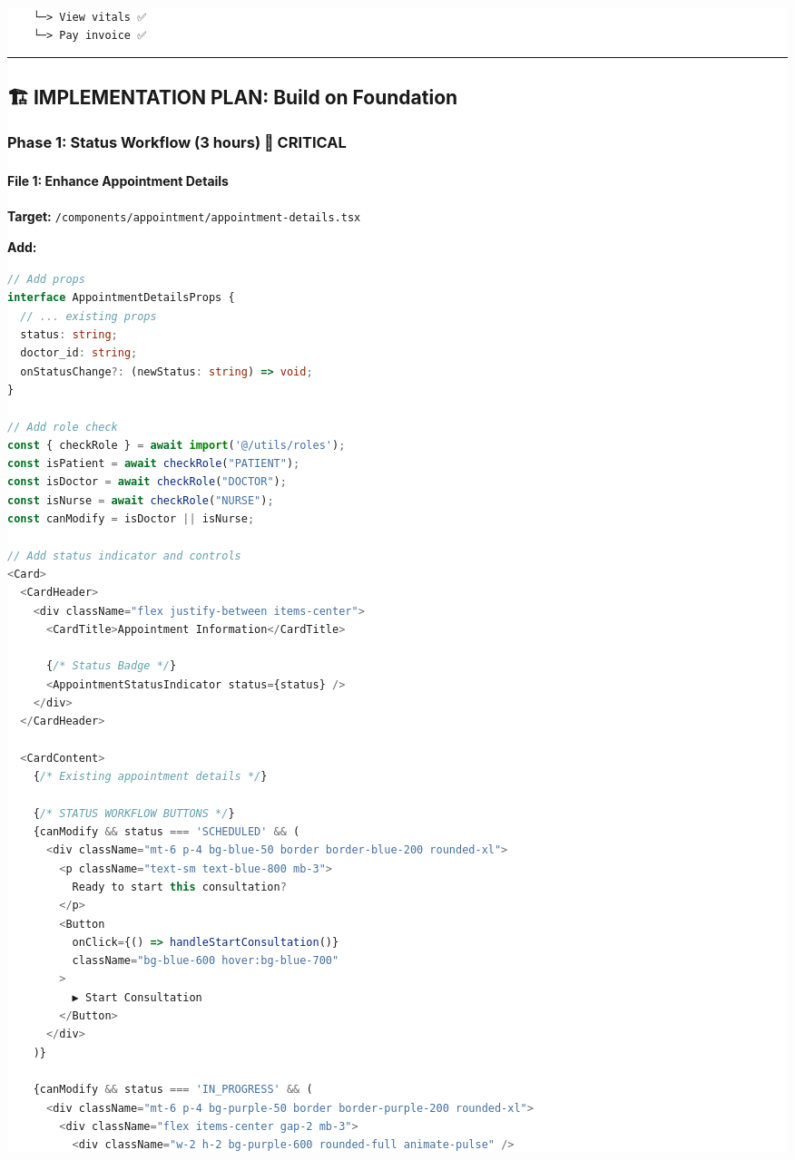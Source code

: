 ```
    └─> View vitals ✅
    └─> Pay invoice ✅
```

---

## 🏗️ **IMPLEMENTATION PLAN: Build on Foundation**

### **Phase 1: Status Workflow (3 hours)** 🔴 CRITICAL

#### **File 1: Enhance Appointment Details**
**Target:** `/components/appointment/appointment-details.tsx`

**Add:**
```typescript
// Add props
interface AppointmentDetailsProps {
  // ... existing props
  status: string;
  doctor_id: string;
  onStatusChange?: (newStatus: string) => void;
}

// Add role check
const { checkRole } = await import('@/utils/roles');
const isPatient = await checkRole("PATIENT");
const isDoctor = await checkRole("DOCTOR");
const isNurse = await checkRole("NURSE");
const canModify = isDoctor || isNurse;

// Add status indicator and controls
<Card>
  <CardHeader>
    <div className="flex justify-between items-center">
      <CardTitle>Appointment Information</CardTitle>
      
      {/* Status Badge */}
      <AppointmentStatusIndicator status={status} />
    </div>
  </CardHeader>
  
  <CardContent>
    {/* Existing appointment details */}
    
    {/* STATUS WORKFLOW BUTTONS */}
    {canModify && status === 'SCHEDULED' && (
      <div className="mt-6 p-4 bg-blue-50 border border-blue-200 rounded-xl">
        <p className="text-sm text-blue-800 mb-3">
          Ready to start this consultation?
        </p>
        <Button 
          onClick={() => handleStartConsultation()}
          className="bg-blue-600 hover:bg-blue-700"
        >
          ▶️ Start Consultation
        </Button>
      </div>
    )}
    
    {canModify && status === 'IN_PROGRESS' && (
      <div className="mt-6 p-4 bg-purple-50 border border-purple-200 rounded-xl">
        <div className="flex items-center gap-2 mb-3">
          <div className="w-2 h-2 bg-purple-600 rounded-full animate-pulse" />
```